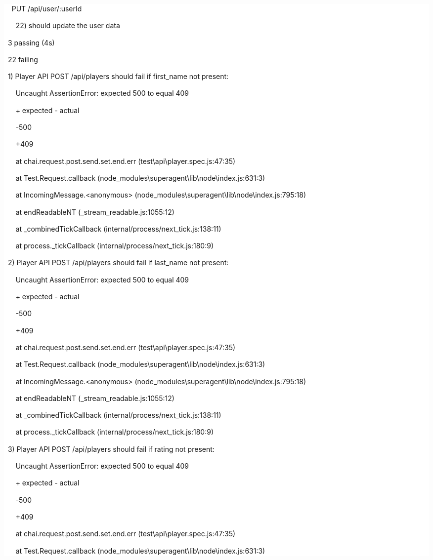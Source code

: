     PUT /api/user/:userId

      22) should update the user data

  3 passing (4s)

  22 failing

  1) Player API POST /api/players should fail if first_name not present:

      Uncaught AssertionError: expected 500 to equal 409

      + expected - actual

      -500

      +409

      at chai.request.post.send.set.end.err (test\api\player.spec.js:47:35)

      at Test.Request.callback (node_modules\superagent\lib\node\index.js:631:3)

      at IncomingMessage.&lt;anonymous&gt; (node_modules\superagent\lib\node\index.js:795:18)

      at endReadableNT (_stream_readable.js:1055:12)

      at _combinedTickCallback (internal/process/next_tick.js:138:11)

      at process._tickCallback (internal/process/next_tick.js:180:9)

  2) Player API POST /api/players should fail if last_name not present:

      Uncaught AssertionError: expected 500 to equal 409

      + expected - actual

      -500

      +409

      at chai.request.post.send.set.end.err (test\api\player.spec.js:47:35)

      at Test.Request.callback (node_modules\superagent\lib\node\index.js:631:3)

      at IncomingMessage.&lt;anonymous&gt; (node_modules\superagent\lib\node\index.js:795:18)

      at endReadableNT (_stream_readable.js:1055:12)

      at _combinedTickCallback (internal/process/next_tick.js:138:11)

      at process._tickCallback (internal/process/next_tick.js:180:9)

  3) Player API POST /api/players should fail if rating not present:

      Uncaught AssertionError: expected 500 to equal 409

      + expected - actual

      -500

      +409

      at chai.request.post.send.set.end.err (test\api\player.spec.js:47:35)

      at Test.Request.callback (node_modules\superagent\lib\node\index.js:631:3)
